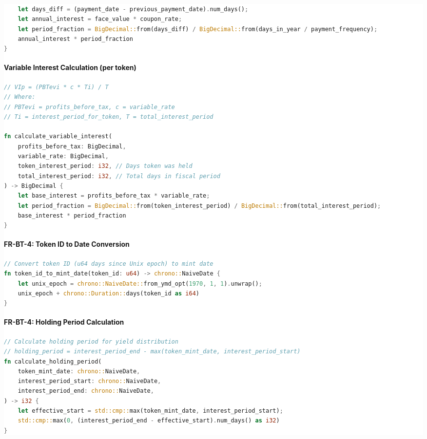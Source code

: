 ```rust
    let days_diff = (payment_date - previous_payment_date).num_days();
    let annual_interest = face_value * coupon_rate;
    let period_fraction = BigDecimal::from(days_diff) / BigDecimal::from(days_in_year / payment_frequency);
    annual_interest * period_fraction
}
```

#### Variable Interest Calculation (per token)

```rust
// VIp = (PBTevi * c * Ti) / T
// Where:
// PBTevi = profits_before_tax, c = variable_rate
// Ti = interest_period_for_token, T = total_interest_period

fn calculate_variable_interest(
    profits_before_tax: BigDecimal,
    variable_rate: BigDecimal,
    token_interest_period: i32, // Days token was held
    total_interest_period: i32, // Total days in fiscal period
) -> BigDecimal {
    let base_interest = profits_before_tax * variable_rate;
    let period_fraction = BigDecimal::from(token_interest_period) / BigDecimal::from(total_interest_period);
    base_interest * period_fraction
}
```

#### FR-BT-4: Token ID to Date Conversion

```rust
// Convert token ID (u64 days since Unix epoch) to mint date
fn token_id_to_mint_date(token_id: u64) -> chrono::NaiveDate {
    let unix_epoch = chrono::NaiveDate::from_ymd_opt(1970, 1, 1).unwrap();
    unix_epoch + chrono::Duration::days(token_id as i64)
}
```

#### FR-BT-4: Holding Period Calculation

```rust
// Calculate holding period for yield distribution
// holding_period = interest_period_end - max(token_mint_date, interest_period_start)
fn calculate_holding_period(
    token_mint_date: chrono::NaiveDate,
    interest_period_start: chrono::NaiveDate,
    interest_period_end: chrono::NaiveDate,
) -> i32 {
    let effective_start = std::cmp::max(token_mint_date, interest_period_start);
    std::cmp::max(0, (interest_period_end - effective_start).num_days() as i32)
}
```
